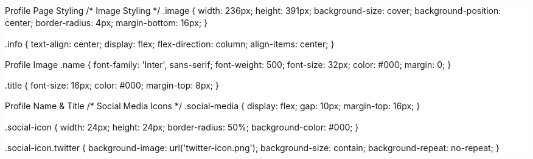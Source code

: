 Profile Page Styling
/* Image Styling */
.image {
 width: 236px;
 height: 391px;
 background-size: cover;
 background-position: center;
 border-radius: 4px;
 margin-bottom: 16px;
}

.info {
 text-align: center;
 display: flex;
 flex-direction: column;
 align-items: center;
}


Profile Image
.name {
 font-family: 'Inter', sans-serif;
 font-weight: 500;
 font-size: 32px;
 color: #000;
 margin: 0;
}

.title {
 font-size: 16px;
 color: #000;
 margin-top: 8px;
}


Profile Name & Title
/* Social Media Icons */
.social-media {
 display: flex;
 gap: 10px;
 margin-top: 16px;
}

.social-icon {
 width: 24px;
 height: 24px;
 border-radius: 50%;
 background-color: #000;
}


.social-icon.twitter {
 background-image: url('twitter-icon.png');
 background-size: contain;
 background-repeat: no-repeat;
}
